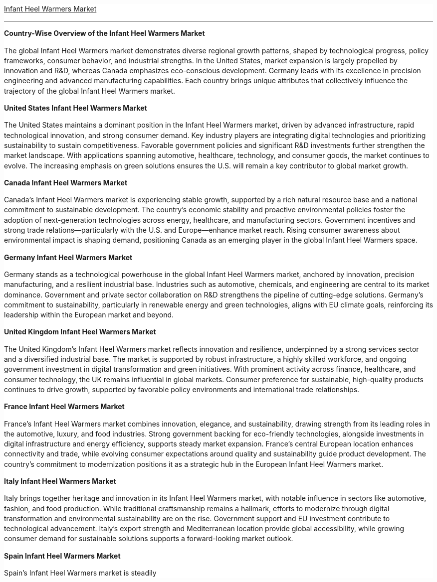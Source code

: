 <a href="https://www.marketresearchintellect.com/ask-for-discount/?rid=323490&amp;utm_source=Github-April&amp;utm_medium=049">Infant Heel Warmers Market</a></p></blockquote><hr /><p class="" data-start="217" data-end="261"><strong data-start="217" data-end="261">Country-Wise Overview of the Infant Heel Warmers Market</strong></p><p class="" data-start="263" data-end="774">The global Infant Heel Warmers market demonstrates diverse regional growth patterns, shaped by technological progress, policy frameworks, consumer behavior, and industrial strengths. In the United States, market expansion is largely propelled by innovation and R&amp;D, whereas Canada emphasizes eco-conscious development. Germany leads with its excellence in precision engineering and advanced manufacturing capabilities. Each country brings unique attributes that collectively influence the trajectory of the global Infant Heel Warmers market.</p><p class="" data-start="776" data-end="1421"><strong data-start="776" data-end="805">United States Infant Heel Warmers Market</strong></p><p class="" data-start="776" data-end="1421">The United States maintains a dominant position in the Infant Heel Warmers market, driven by advanced infrastructure, rapid technological innovation, and strong consumer demand. Key industry players are integrating digital technologies and prioritizing sustainability to sustain competitiveness. Favorable government policies and significant R&amp;D investments further strengthen the market landscape. With applications spanning automotive, healthcare, technology, and consumer goods, the market continues to evolve. The increasing emphasis on green solutions ensures the U.S. will remain a key contributor to global market growth.</p><p class="" data-start="1423" data-end="2019"><strong data-start="1423" data-end="1445">Canada Infant Heel Warmers Market</strong></p><p class="" data-start="1423" data-end="2019">Canada&rsquo;s Infant Heel Warmers market is experiencing stable growth, supported by a rich natural resource base and a national commitment to sustainable development. The country&rsquo;s economic stability and proactive environmental policies foster the adoption of next-generation technologies across energy, healthcare, and manufacturing sectors. Government incentives and strong trade relations&mdash;particularly with the U.S. and Europe&mdash;enhance market reach. Rising consumer awareness about environmental impact is shaping demand, positioning Canada as an emerging player in the global Infant Heel Warmers space.</p><p class="" data-start="2021" data-end="2591"><strong data-start="2021" data-end="2044">Germany Infant Heel Warmers Market</strong></p><p class="" data-start="2021" data-end="2591">Germany stands as a technological powerhouse in the global Infant Heel Warmers market, anchored by innovation, precision manufacturing, and a resilient industrial base. Industries such as automotive, chemicals, and engineering are central to its market dominance. Government and private sector collaboration on R&amp;D strengthens the pipeline of cutting-edge solutions. Germany&rsquo;s commitment to sustainability, particularly in renewable energy and green technologies, aligns with EU climate goals, reinforcing its leadership within the European market and beyond.</p><p class="" data-start="2593" data-end="3221"><strong data-start="2593" data-end="2623">United Kingdom Infant Heel Warmers Market</strong></p><p class="" data-start="2593" data-end="3221">The United Kingdom&rsquo;s Infant Heel Warmers market reflects innovation and resilience, underpinned by a strong services sector and a diversified industrial base. The market is supported by robust infrastructure, a highly skilled workforce, and ongoing government investment in digital transformation and green initiatives. With prominent activity across finance, healthcare, and consumer technology, the UK remains influential in global markets. Consumer preference for sustainable, high-quality products continues to drive growth, supported by favorable policy environments and international trade relationships.</p><p class="" data-start="3223" data-end="3838"><strong data-start="3223" data-end="3245">France Infant Heel Warmers Market</strong></p><p class="" data-start="3223" data-end="3838">France&rsquo;s Infant Heel Warmers market combines innovation, elegance, and sustainability, drawing strength from its leading roles in the automotive, luxury, and food industries. Strong government backing for eco-friendly technologies, alongside investments in digital infrastructure and energy efficiency, supports steady market expansion. France&rsquo;s central European location enhances connectivity and trade, while evolving consumer expectations around quality and sustainability guide product development. The country&rsquo;s commitment to modernization positions it as a strategic hub in the European Infant Heel Warmers market.</p><p class="" data-start="3840" data-end="4422"><strong data-start="3840" data-end="3861">Italy Infant Heel Warmers Market</strong></p><p class="" data-start="3840" data-end="4422">Italy brings together heritage and innovation in its Infant Heel Warmers market, with notable influence in sectors like automotive, fashion, and food production. While traditional craftsmanship remains a hallmark, efforts to modernize through digital transformation and environmental sustainability are on the rise. Government support and EU investment contribute to technological advancement. Italy&rsquo;s export strength and Mediterranean location provide global accessibility, while growing consumer demand for sustainable solutions supports a forward-looking market outlook.</p><p class="" data-start="4424" data-end="4975"><strong data-start="4424" data-end="4445">Spain Infant Heel Warmers Market</strong></p><p class="" data-start="4424" data-end="4975">Spain&rsquo;s Infant Heel Warmers market is steadily